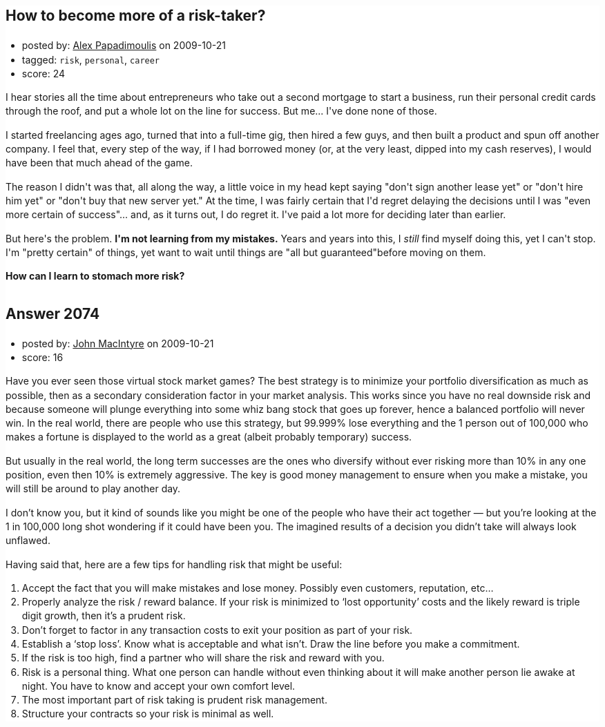 ## How to become more of a risk-taker?

- posted by: [Alex Papadimoulis](https://stackexchange.com/users/-1/123-alex-papadimoulis) on 2009-10-21
- tagged: `risk`, `personal`, `career`
- score: 24

I hear stories all the time about entrepreneurs who take out a second mortgage to start a business, run their personal credit cards through the roof, and put a whole lot on the line for success. But me... I've done none of those.

I started freelancing ages ago, turned that into a full-time gig, then hired a few guys, and then built a product and spun off another company. I feel that, every step of the way, if I had borrowed money (or, at the very least, dipped into my cash reserves), I would have been that much ahead of the game.

The reason I didn't was that, all along the way, a little voice in my head kept saying "don't sign another lease yet" or "don't hire him yet" or "don't buy that new server yet." At the time, I was fairly certain that I'd regret delaying the decisions until I was "even more certain of success"... and, as it turns out, I do regret it. I've paid a lot more for deciding later than earlier.

But here's the problem. **I'm not learning from my mistakes.** Years and years into this, I *still* find myself doing this, yet I can't stop. I'm "pretty certain" of things, yet want to wait until things are "all but guaranteed"before moving on them.

**How can I learn to stomach more risk?**


## Answer 2074

- posted by: [John MacIntyre](https://stackexchange.com/users/-1/760-john-macintyre) on 2009-10-21
- score: 16

Have you ever seen those virtual stock market games?  The best strategy is to minimize your portfolio diversification as much as possible, then as a secondary consideration factor in your market analysis.  This works since you have no real downside risk and because someone will plunge everything into some whiz bang stock that goes up forever, hence a balanced portfolio will never win.  In the real world, there are people who use this strategy, but 99.999% lose everything and the 1 person out of 100,000 who makes a fortune is displayed to the world as a great (albeit probably temporary) success.

But usually in the real world, the long term successes are the ones who diversify without ever risking more than 10% in any one position, even then 10% is extremely aggressive.  The key is good money management to ensure when you make a mistake, you will still be around to play another day.

I don’t know you, but it kind of sounds like you might be one of the people who have their act together — but you’re looking at the 1 in 100,000 long shot wondering if it could have been you.  The imagined results of a decision you didn’t take will always look unflawed.

Having said that, here are a few tips for handling risk that might be useful:

 1. Accept the fact that you will make mistakes and lose money.  Possibly even customers, reputation, etc…
 2. Properly analyze the risk / reward balance.  If your risk is minimized to ‘lost opportunity’ costs and the likely reward is triple digit growth, then it’s a prudent risk.
 3. Don’t forget to factor in any transaction costs to exit your position as part of your risk.
 4. Establish a ‘stop loss’.  Know what is acceptable and what isn’t.  Draw the line before you make a commitment.
 5. If the risk is too high, find a partner who will share the risk and reward with you.
 6. Risk is a personal thing.  What one person can handle without even thinking about it will make another person lie awake at night.  You have to know and accept your own comfort level.
 7. The most important part of risk taking is prudent risk management.
 8. Structure your contracts so your risk is minimal as well.
